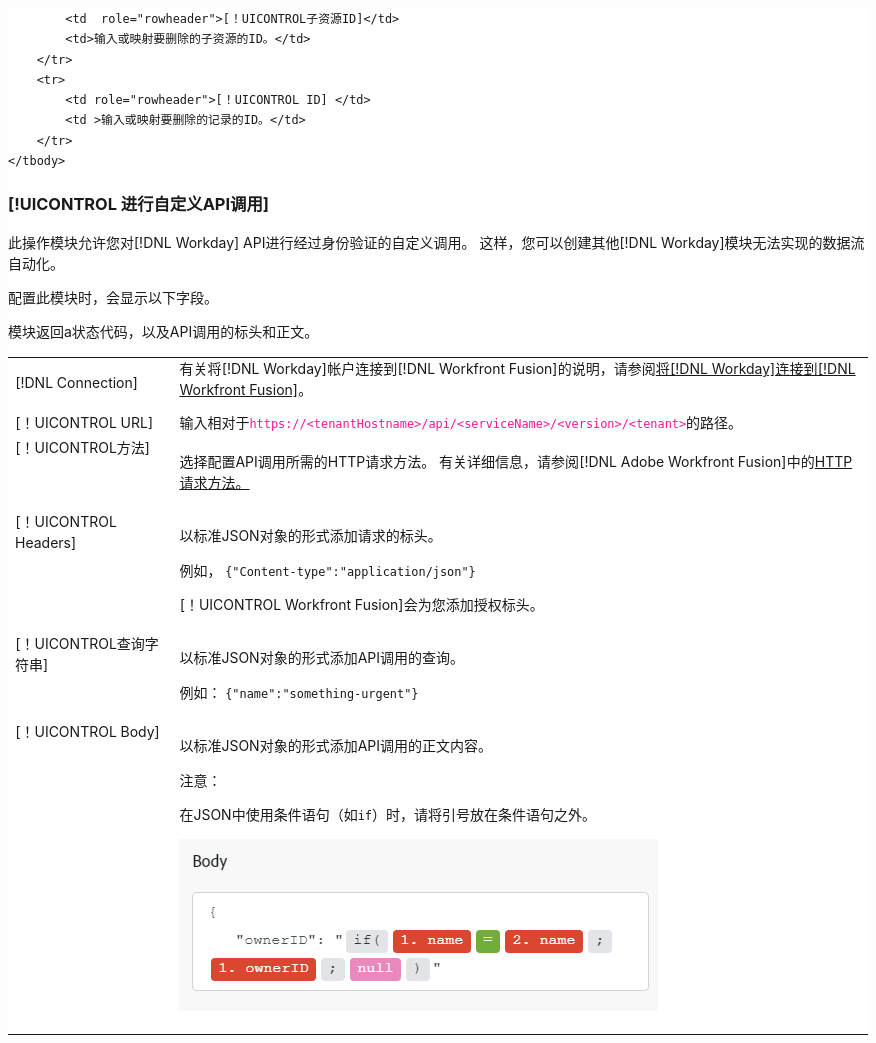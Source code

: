             <td  role="rowheader">[！UICONTROL子资源ID]</td>
            <td>输入或映射要删除的子资源的ID。</td>
        </tr>
        <tr>
            <td role="rowheader">[！UICONTROL ID] </td>
            <td >输入或映射要删除的记录的ID。</td>
        </tr>
    </tbody>
</table>


### [!UICONTROL 进行自定义API调用]

此操作模块允许您对[!DNL Workday] API进行经过身份验证的自定义调用。 这样，您可以创建其他[!DNL Workday]模块无法实现的数据流自动化。

配置此模块时，会显示以下字段。

模块返回a状态代码，以及API调用的标头和正文。

<table style="table-layout:auto"> 
 <col> 
 <col> 
 <tbody> 
  <tr> 
   <td role="rowheader"> <p>[!DNL Connection]</p> </td> 
            <td>有关将[!DNL Workday]帐户连接到[!DNL Workfront Fusion]的说明，请参阅<a href="#Connect" class="MCXref xre[!DNL ]f" >将[!DNL Workday]连接到[!DNL Workfront Fusion]</a>。</td>
  </tr> 
  <tr> 
   <td role="rowheader">[！UICONTROL URL]</td> 
   <td>输入相对于<code style="color: #ff1493;">https://&lt;tenantHostname>/api/&lt;serviceName>/&lt;version>/&lt;tenant></code>的路径。</td> 
  </tr> 
  <tr> 
   <td role="rowheader">[！UICONTROL方法]</td> 
   <td> <p>选择配置API调用所需的HTTP请求方法。 有关详细信息，请参阅[!DNL Adobe Workfront Fusion]</a>中的<a href="../../workfront-fusion/modules/http-request-methods.md" class="MCXref xref">HTTP请求方法。</p> </td> 
  </tr> 
  <tr> 
   <td role="rowheader">[！UICONTROL Headers]</td> 
   <td> <p>以标准JSON对象的形式添加请求的标头。</p> <p>例如， <code>{"Content-type":"application/json"}</code></p> <p>[！UICONTROL Workfront Fusion]会为您添加授权标头。</p> </td> 
  </tr> 
  <tr> 
   <td role="rowheader">[！UICONTROL查询字符串]</td> 
   <td> <p>以标准JSON对象的形式添加API调用的查询。</p> <p>例如： <code>{"name":"something-urgent"}</code></p> </td> 
  </tr> 
  <tr> 
   <td role="rowheader">[！UICONTROL Body]</td> 
   <td> <p>以标准JSON对象的形式添加API调用的正文内容。</p> <p>注意：  <p>在JSON中使用条件语句（如<code>if</code>）时，请将引号放在条件语句之外。</p> 
     <div class="example" data-mc-autonum="<b>Example: </b>"> 
      <p> <img src="assets/quotes-in-json-350x120.png" style="width: 350;height: 120;"> </p> 
     </div> </p> </td> 
  </tr> 
 </tbody> 
</table>
